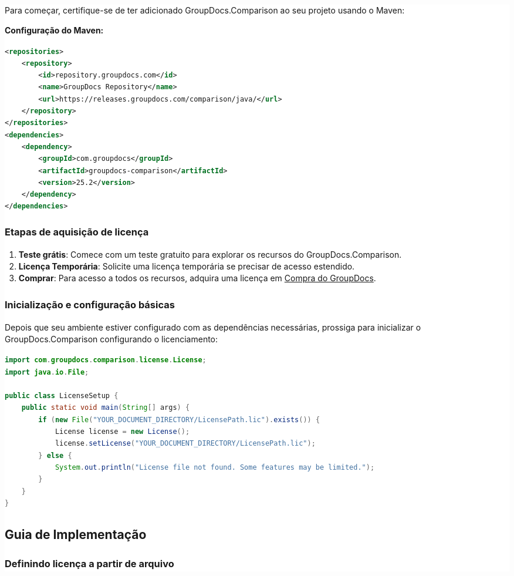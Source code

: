 Para começar, certifique-se de ter adicionado GroupDocs.Comparison ao seu projeto usando o Maven:

**Configuração do Maven:**

```xml
<repositories>
    <repository>
        <id>repository.groupdocs.com</id>
        <name>GroupDocs Repository</name>
        <url>https://releases.groupdocs.com/comparison/java/</url>
    </repository>
</repositories>
<dependencies>
    <dependency>
        <groupId>com.groupdocs</groupId>
        <artifactId>groupdocs-comparison</artifactId>
        <version>25.2</version>
    </dependency>
</dependencies>
```

### Etapas de aquisição de licença

1. **Teste grátis**: Comece com um teste gratuito para explorar os recursos do GroupDocs.Comparison.
2. **Licença Temporária**: Solicite uma licença temporária se precisar de acesso estendido.
3. **Comprar**: Para acesso a todos os recursos, adquira uma licença em [Compra do GroupDocs](https://purchase.groupdocs.com/buy).

### Inicialização e configuração básicas

Depois que seu ambiente estiver configurado com as dependências necessárias, prossiga para inicializar o GroupDocs.Comparison configurando o licenciamento:

```java
import com.groupdocs.comparison.license.License;
import java.io.File;

public class LicenseSetup {
    public static void main(String[] args) {
        if (new File("YOUR_DOCUMENT_DIRECTORY/LicensePath.lic").exists()) {
            License license = new License();
            license.setLicense("YOUR_DOCUMENT_DIRECTORY/LicensePath.lic");
        } else {
            System.out.println("License file not found. Some features may be limited.");
        }
    }
}
```

## Guia de Implementação

### Definindo licença a partir de arquivo
